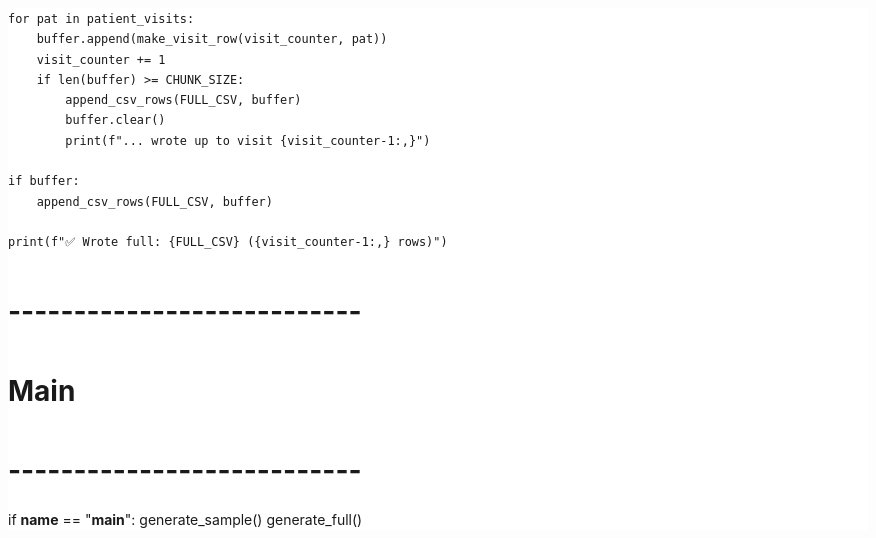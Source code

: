     for pat in patient_visits:
        buffer.append(make_visit_row(visit_counter, pat))
        visit_counter += 1
        if len(buffer) >= CHUNK_SIZE:
            append_csv_rows(FULL_CSV, buffer)
            buffer.clear()
            print(f"... wrote up to visit {visit_counter-1:,}")

    if buffer:
        append_csv_rows(FULL_CSV, buffer)

    print(f"✅ Wrote full: {FULL_CSV} ({visit_counter-1:,} rows)")

# ---------------------------
# Main
# ---------------------------
if __name__ == "__main__":
    generate_sample()
    generate_full()
